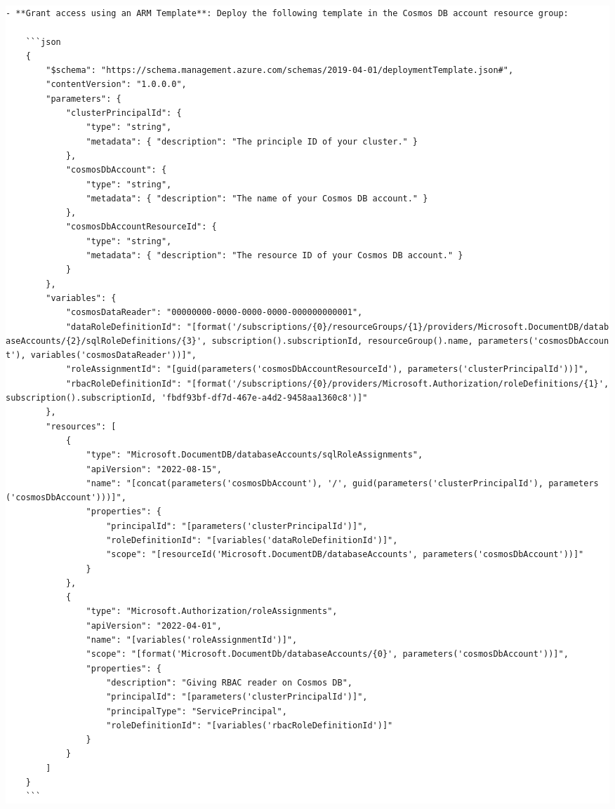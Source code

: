     - **Grant access using an ARM Template**: Deploy the following template in the Cosmos DB account resource group:

        ```json
        {
            "$schema": "https://schema.management.azure.com/schemas/2019-04-01/deploymentTemplate.json#",
            "contentVersion": "1.0.0.0",
            "parameters": {
                "clusterPrincipalId": {
                    "type": "string",
                    "metadata": { "description": "The principle ID of your cluster." }
                },
                "cosmosDbAccount": {
                    "type": "string",
                    "metadata": { "description": "The name of your Cosmos DB account." }
                },
                "cosmosDbAccountResourceId": {
                    "type": "string",
                    "metadata": { "description": "The resource ID of your Cosmos DB account." }
                }
            },
            "variables": {
                "cosmosDataReader": "00000000-0000-0000-0000-000000000001",
                "dataRoleDefinitionId": "[format('/subscriptions/{0}/resourceGroups/{1}/providers/Microsoft.DocumentDB/databaseAccounts/{2}/sqlRoleDefinitions/{3}', subscription().subscriptionId, resourceGroup().name, parameters('cosmosDbAccount'), variables('cosmosDataReader'))]",
                "roleAssignmentId": "[guid(parameters('cosmosDbAccountResourceId'), parameters('clusterPrincipalId'))]",
                "rbacRoleDefinitionId": "[format('/subscriptions/{0}/providers/Microsoft.Authorization/roleDefinitions/{1}', subscription().subscriptionId, 'fbdf93bf-df7d-467e-a4d2-9458aa1360c8')]"
            },
            "resources": [
                {
                    "type": "Microsoft.DocumentDB/databaseAccounts/sqlRoleAssignments",
                    "apiVersion": "2022-08-15",
                    "name": "[concat(parameters('cosmosDbAccount'), '/', guid(parameters('clusterPrincipalId'), parameters('cosmosDbAccount')))]",
                    "properties": {
                        "principalId": "[parameters('clusterPrincipalId')]",
                        "roleDefinitionId": "[variables('dataRoleDefinitionId')]",
                        "scope": "[resourceId('Microsoft.DocumentDB/databaseAccounts', parameters('cosmosDbAccount'))]"
                    }
                },
                {
                    "type": "Microsoft.Authorization/roleAssignments",
                    "apiVersion": "2022-04-01",
                    "name": "[variables('roleAssignmentId')]",
                    "scope": "[format('Microsoft.DocumentDb/databaseAccounts/{0}', parameters('cosmosDbAccount'))]",
                    "properties": {
                        "description": "Giving RBAC reader on Cosmos DB",
                        "principalId": "[parameters('clusterPrincipalId')]",
                        "principalType": "ServicePrincipal",
                        "roleDefinitionId": "[variables('rbacRoleDefinitionId')]"
                    }
                }
            ]
        }
        ```
